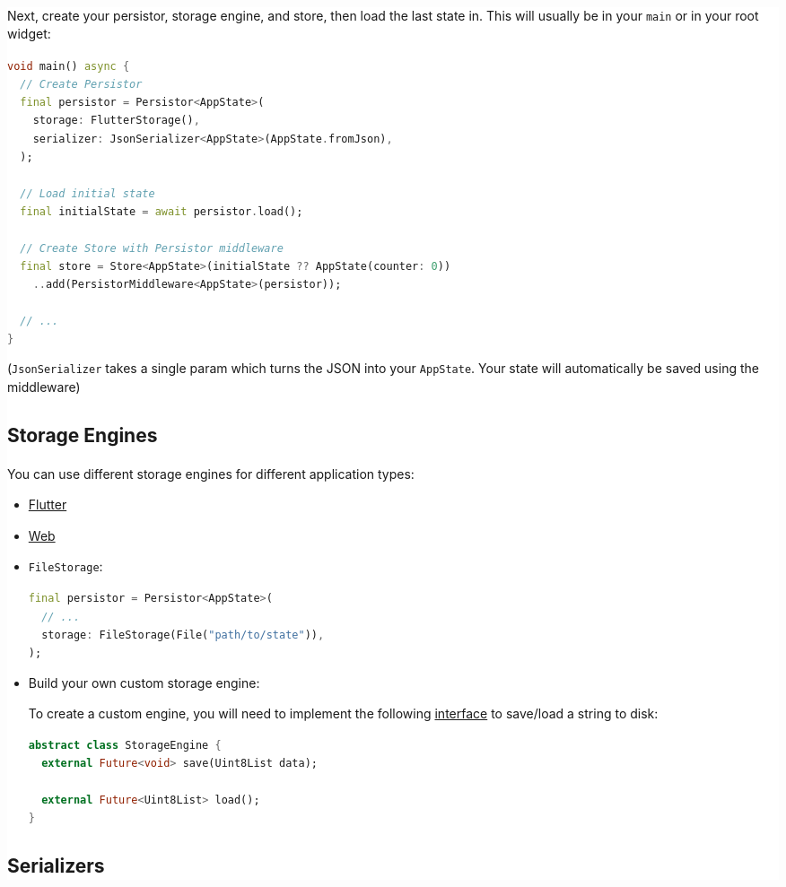 Next, create your persistor, storage engine,
and store, then load the last state in.
This will usually be in your `main` or in your root widget:

```dart
void main() async {
  // Create Persistor
  final persistor = Persistor<AppState>(
    storage: FlutterStorage(),
    serializer: JsonSerializer<AppState>(AppState.fromJson),
  );

  // Load initial state
  final initialState = await persistor.load();

  // Create Store with Persistor middleware
  final store = Store<AppState>(initialState ?? AppState(counter: 0))
    ..add(PersistorMiddleware<AppState>(persistor));

  // ...
}
```

(`JsonSerializer` takes a single param which turns the JSON into your `AppState`. Your state will automatically be saved using the middleware)

## Storage Engines

You can use different storage engines for different application types:

* [Flutter](https://pub.dartlang.org/packages/redurx_persist_flutter)
* [Web](https://pub.dartlang.org/packages/redurx_persist_web)
* `FileStorage`:

  ```dart
  final persistor = Persistor<AppState>(
    // ...
    storage: FileStorage(File("path/to/state")),
  );
  ```

* Build your own custom storage engine:

  To create a custom engine, you will need to implement the following [interface](https://github.com/feilfeilundfeil/redurx_persist/blob/master/packages/redurx_persist/lib/src/storage.dart#L6)
  to save/load a string to disk:

  ```dart
  abstract class StorageEngine {
    external Future<void> save(Uint8List data);

    external Future<Uint8List> load();
  }
  ```
  
## Serializers
